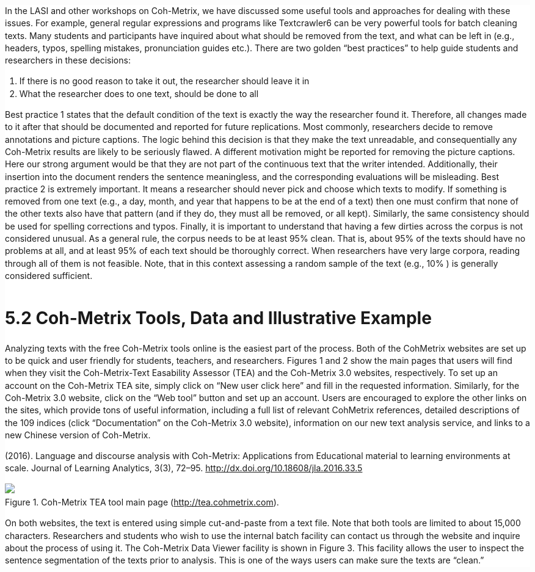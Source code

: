 In	 the	LASI	and	other	workshops	on	Coh-Metrix, we	have	discussed	some	useful	tools	and	approaches for	dealing	with	these	issues.	For	example,	general	regular	expressions	and	programs	like	Textcrawler6 can	be	very	powerful	tools	for	batch	cleaning	texts.	Many	students	and	participants	have	inquired	about what	should	be	removed	from	the	text,	and	what	can	be	left	in	(e.g.,	headers,	typos,	spelling	mistakes, pronunciation	 guides	 etc.).	 There	 are	 two	 golden	 “best	 practices”	 to	 help	 guide	 students	 and researchers	in	these	decisions:

1. If	there	is	no good	reason	to	take	it	out,	the	researcher	should	leave	it	in   
2. What	the	researcher	does	to	one	text,	should	be	done	to	all

Best	practice	1	states	 that	 the	default	condition	of	 the	 text	is	exactly	 the	way	 the	researcher	 found	it. Therefore,	all	changes	made	to	it	after	that	should	be	documented	and	reported	for	future	replications. Most	commonly,	researchers	decide	to	remove	annotations	and	picture	captions.	The	logic	behind	this decision	is	that	they	make	the	text	unreadable,	and	consequentially	any	Coh-Metrix	results	are	likely	to be	seriously	 flawed.	A	different	motivation	might	be	 reported	 for	 removing	 the	picture	captions.	Here our strong	argument	would	be	 that	 they	are	not	part	of	 the	continuous	 text	 that	 the	writer	intended. Additionally,	 their	 insertion	 into	 the	 document	 renders	 the	 sentence	 meaningless,	 and	 the corresponding	 evaluations	 will	 be	 misleading.	 Best	 practice	 2	 is	 extremely	 important.	 It	 means	 a researcher	should	never	pick	and	choose	which texts	to	modify.	If	something	is	removed	from	one	text (e.g.,	a	day,	month,	and	year	that	happens	to	be	at	the	end	of	a	text)	then	one	must	confirm	that	none of	the	other	texts	also	have	that	pattern	(and	if	they	do,	they	must	all	be	removed,	or	all	kept).	Similarly, the	 same	 consistency	 should	 be	 used	 for	 spelling	 corrections	 and	 typos.	 Finally,	 it	 is	 important	 to understand	that	having	a	few	dirties	across	the	corpus	is	not	considered	unusual.	As	a	general	rule, the corpus	needs	to	be	at	least $9 5 \%$ clean.	That	is,	about $9 5 \%$ of	the	texts	should	have	no	problems	at	all, and	at	least $9 5 \%$ of	each	text	should	be	thoroughly	correct.	When	researchers	have	very	large	corpora, reading	through	all	of	them	is	not	feasible.	Note,	that	in	this	context	assessing	a	random	sample	of	the text	(e.g., $1 0 \%$ )	is	generally	considered	sufficient.

# 5.2 Coh-Metrix Tools, Data and Illustrative Example

Analyzing	texts	with	the	free	Coh-Metrix	tools	online	is	the	easiest	part	of	the	process.	Both	of	the	CohMetrix	websites	are	set up	to	be	quick	and	user	friendly	for	students,	teachers,	and	researchers.	Figures 1	and	2	show	the	main	pages	that users will	find	when	they	visit	the	Coh-Metrix-Text Easability	Assessor (TEA)	and	the	Coh-Metrix	3.0 websites,	respectively.	To	set	up	an	account	on	the	Coh-Metrix	TEA	site, simply	click	on	“New	user	click	here”	and	fill	in	the	requested	information.	Similarly,	for	the	Coh-Metrix 3.0	website,	click	on	the	“Web	tool”	button	and	set	up	an	account. Users	are	encouraged	to	explore	the other	 links	 on	 the	 sites,	 which provide	 tons	 of	 useful	 information,	 including	 a	 full	 list	 of	 relevant	 CohMetrix	references,	detailed	descriptions of	the	109	indices	(click	“Documentation”	on	the	Coh-Metrix	3.0 website),	information	on	our	new	text	analysis	service,	and	links	to	a	new	Chinese	version	of	Coh-Metrix.

(2016).	Language	and	discourse	analysis	with	Coh-Metrix:	Applications	from	Educational	material	to	learning	environments	at	scale.	Journal	of Learning	Analytics,	3(3),	72–95.	http://dx.doi.org/10.18608/jla.2016.33.5

![](img/47742683537a0c00007e764eeae827c6d3c8832633fd07069139e96a82b439cb.jpg)  
Figure	1. Coh-Metrix	TEA	tool	main	page	(http://tea.cohmetrix.com).

On	both	websites,	the	text	is entered	using	simple	cut-and-paste	 from	a	text	 file.	Note	that	both	tools are	 limited	 to	 about	 15,000	 characters.	 Researchers	 and	 students	 who	 wish	 to	 use	 the	 internal	 batch facility	 can	 contact	 us	 through	 the	 website	 and	 inquire	 about	 the	 process	 of	 using	 it.	 The	 Coh-Metrix Data	 Viewer	 facility	 is	 shown	 in	 Figure	 3.	 This	 facility	 allows	 the	 user	 to	 inspect	 the	 sentence segmentation	 of the	 texts	 prior	 to	 analysis.	 This	 is	 one	 of	 the	 ways	 users	 can	 make	 sure	 the	 texts	 are “clean.”
